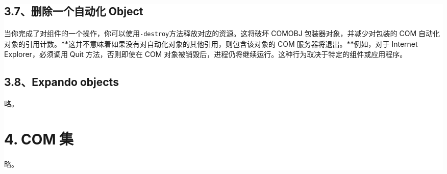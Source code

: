 ## 3.7、删除一个自动化 Object

当你完成了对组件的一个操作，你可以使用`-destroy`方法释放对应的资源。这将破坏 COMOBJ 包装器对象，并减少对包装的 COM 自动化对象的引用计数。**这并不意味着如果没有对自动化对象的其他引用，则包含该对象的 COM 服务器将退出。**例如，对于 Internet Explorer，必须调用 Quit 方法，否则即使在 COM 对象被销毁后，进程仍将继续运行。这种行为取决于特定的组件或应用程序。

## 3.8、Expando objects

略。

# 4. COM 集

略。